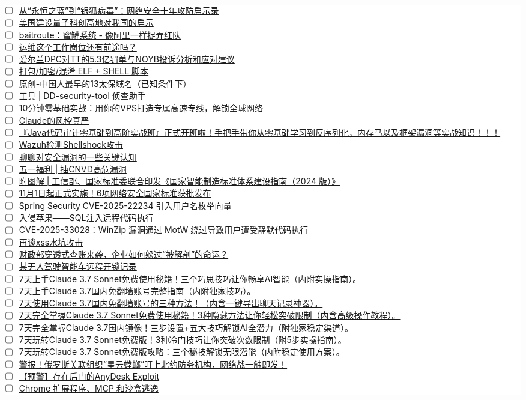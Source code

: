   - [ ] [从“永恒之蓝”到“银狐病毒”：网络安全十年攻防启示录](https://mp.weixin.qq.com/s?__biz=Mzg4NTg5MDQ0OA==&mid=2247487825&idx=1&sn=60119052e528cc2eda9c1d80d1baf2f7)
  - [ ] [美国建设量子科创高地对我国的启示](https://mp.weixin.qq.com/s?__biz=MzI1OTExNDY1NQ==&mid=2651620935&idx=1&sn=645739f6aad92cf831ce17096210923d)
  - [ ] [baitroute：蜜罐系统 - 像阿里一样捉弄红队](https://mp.weixin.qq.com/s?__biz=MzkxMzMyNzMyMA==&mid=2247572573&idx=1&sn=46d76a84883173a45db7424a1d5774d7)
  - [ ] [运维这个工作岗位还有前途吗？](https://mp.weixin.qq.com/s?__biz=MzkxMzMyNzMyMA==&mid=2247572573&idx=2&sn=81484328e4eae744339d668007950fc0)
  - [ ] [爱尔兰DPC对TT的5.3亿罚单与NOYB投诉分析和应对建议](https://mp.weixin.qq.com/s?__biz=MzIxODM0NDU4MQ==&mid=2247507180&idx=1&sn=bec85f70ad420c0412cb9665c224969c)
  - [ ] [打包/加密/混淆 ELF + SHELL 脚本](https://mp.weixin.qq.com/s?__biz=MzAwMjQ2NTQ4Mg==&mid=2247498978&idx=1&sn=78d6099959c10bfac08f5b577efa35cf)
  - [ ] [原创-中国人最早的13太保域名（已知条件下）](https://mp.weixin.qq.com/s?__biz=Mzg4NzAwNzA4NA==&mid=2247485204&idx=1&sn=c475ea9a8c45cde99b756e170ee164d4)
  - [ ] [工具 | DD-security-tool 侦查助手](https://mp.weixin.qq.com/s?__biz=MzIxOTM2MDYwNg==&mid=2247513566&idx=1&sn=fd2af690ede510a119835848fdb0fa81)
  - [ ] [10分钟零基础实战：用你的VPS打造专属高速专线，解锁全球网络](https://mp.weixin.qq.com/s?__biz=MzkyNzYzNTQ2Nw==&mid=2247484581&idx=1&sn=630573eb45ca97b1be1987fcae1bb938)
  - [ ] [Claude的风控真严](https://mp.weixin.qq.com/s?__biz=MzUzMjQyMDE3Ng==&mid=2247488266&idx=1&sn=c915c7ee1d9859f37d525187671a20c3)
  - [ ] [『Java代码审计零基础到高阶实战班』正式开班啦！手把手带你从零基础学习到反序列化，内存马以及框架漏洞等实战知识！！！](https://mp.weixin.qq.com/s?__biz=Mzg3MDU1MjgwNA==&mid=2247487347&idx=1&sn=956ce92cd588cf5c8bf8cb9e6c14d9b5)
  - [ ] [Wazuh检测Shellshock攻击](https://mp.weixin.qq.com/s?__biz=MzI2MDI0NTM2Nw==&mid=2247490602&idx=1&sn=0dcdb0d9a5757ad7f37f5c41aaef8ef5)
  - [ ] [聊聊对安全漏洞的一些关键认知](https://mp.weixin.qq.com/s?__biz=MzIyOTAxOTYwMw==&mid=2650237152&idx=1&sn=b10e2842659aaa2534416d1b9464e8b8)
  - [ ] [五一福利 | 抽CNVD高危漏洞](https://mp.weixin.qq.com/s?__biz=Mzg5OTYxMjk0Mw==&mid=2247490427&idx=1&sn=9d6943da82f1ddcf2e7cc04d8592e841)
  - [ ] [附图解 | 工信部、国家标准委联合印发《国家智能制造标准体系建设指南（2024 版）》](https://mp.weixin.qq.com/s?__biz=Mzg4MDU0NTQ4Mw==&mid=2247530925&idx=1&sn=1cef1bead5765ebee8d4e301bec4a9b0)
  - [ ] [11月1日起正式实施！6项网络安全国家标准获批发布](https://mp.weixin.qq.com/s?__biz=Mzg4MDU0NTQ4Mw==&mid=2247530925&idx=2&sn=3057ec078e5d71fe56ff7108d2f806c1)
  - [ ] [Spring Security CVE-2025-22234 引入用户名枚举向量](https://mp.weixin.qq.com/s?__biz=MzAxMjYyMzkwOA==&mid=2247529516&idx=1&sn=eac81d1a8e4ccc214e79d33fac4035f4)
  - [ ] [入侵苹果——SQL注入远程代码执行](https://mp.weixin.qq.com/s?__biz=MzAxMjYyMzkwOA==&mid=2247529516&idx=2&sn=303f93eb90c85f6e8d03e927017191ef)
  - [ ] [CVE-2025-33028：WinZip 漏洞通过 MotW 绕过导致用户遭受静默代码执行](https://mp.weixin.qq.com/s?__biz=Mzg2NTk4MTE1MQ==&mid=2247487404&idx=1&sn=9a13d535474e6a0c754a8928f4840021)
  - [ ] [再谈xss水坑攻击](https://mp.weixin.qq.com/s?__biz=MzkzNTcwOTgxMQ==&mid=2247485888&idx=1&sn=ee893c5af9eea6c6aef0e4f092a30fd2)
  - [ ] [财政部穿透式查账来袭，企业如何躲过“被解剖”的命运？](https://mp.weixin.qq.com/s?__biz=MzIxOTM2MDYwNg==&mid=2247513565&idx=1&sn=fc105c7bf285ceebb6f5f4abbc1ab95f)
  - [ ] [某无人驾驶智能车远程开锁记录](https://mp.weixin.qq.com/s?__biz=MzkxNjQyMjcwMw==&mid=2247486984&idx=1&sn=7e3aeadd31113ddd31d16db1cd81b6e0)
  - [ ] [7天上手Claude 3.7 Sonnet免费使用秘籍！三个巧思技巧让你畅享AI智能（内附实操指南）。](https://mp.weixin.qq.com/s?__biz=MzU4MzM4MzQ1MQ==&mid=2247500372&idx=1&sn=248ed78ca30df00610431653b6da9084)
  - [ ] [7天上手Claude 3.7国内免翻墙账号完整指南（内附独家技巧）。](https://mp.weixin.qq.com/s?__biz=MzU4MzM4MzQ1MQ==&mid=2247500372&idx=2&sn=5fec3543ad8a69aa8fb9a25368d2f4fb)
  - [ ] [7天使用Claude 3.7国内免翻墙账号的三种方法！（内含一键导出聊天记录神器）。](https://mp.weixin.qq.com/s?__biz=MzU4MzM4MzQ1MQ==&mid=2247500372&idx=3&sn=a26b8da63a4738af63f12b5589959af1)
  - [ ] [7天完全掌握Claude 3.7 Sonnet免费使用秘籍！3种隐藏方法让你轻松突破限制（内含高级操作教程）。](https://mp.weixin.qq.com/s?__biz=MzU4MzM4MzQ1MQ==&mid=2247500372&idx=4&sn=7127cf06c0bae0ead04fd68b53eb51a4)
  - [ ] [7天完全掌握Claude 3.7国内镜像！三步设置+五大技巧解锁AI全潜力（附独家稳定渠道）。](https://mp.weixin.qq.com/s?__biz=MzU4MzM4MzQ1MQ==&mid=2247500372&idx=5&sn=63eb180f6f040620f9806fc8c783598b)
  - [ ] [7天玩转Claude 3.7 Sonnet免费版！3种冷门技巧让你突破次数限制（附5步实操指南）。](https://mp.weixin.qq.com/s?__biz=MzU4MzM4MzQ1MQ==&mid=2247500372&idx=6&sn=7161eda5e7447866b264c347dba28964)
  - [ ] [7天玩转Claude 3.7 Sonnet免费版攻略：三个秘技解锁无限潜能（内附稳定使用方案）。](https://mp.weixin.qq.com/s?__biz=MzU4MzM4MzQ1MQ==&mid=2247500372&idx=7&sn=4b857f95e10d98ef4cb378d0ac44d32a)
  - [ ] [警报！俄罗斯关联组织“星云螳螂”盯上北约防务机构，网络战一触即发！](https://mp.weixin.qq.com/s?__biz=Mzg3OTYxODQxNg==&mid=2247486116&idx=1&sn=1afbc2b550c255013e9b77ade8f56c44)
  - [ ] [【预警】存在后门的AnyDesk Exploit](https://mp.weixin.qq.com/s?__biz=MzkzNDIzNDUxOQ==&mid=2247498639&idx=1&sn=a3f58180fc77231ef9995c3bfc8c9634)
  - [ ] [Chrome 扩展程序、MCP 和沙盒逃逸](https://mp.weixin.qq.com/s?__biz=MzkzNDIzNDUxOQ==&mid=2247498639&idx=2&sn=1cb7250cf53d98d952714e77dd43dd6d)